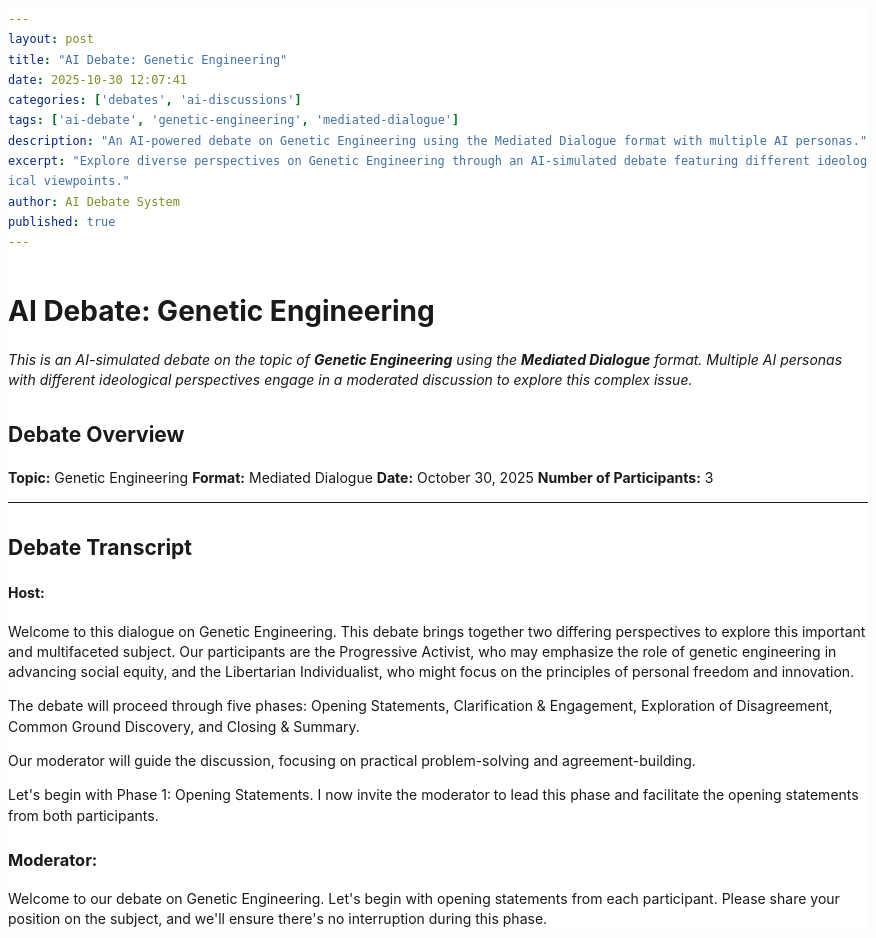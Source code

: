 ```yaml
---
layout: post
title: "AI Debate: Genetic Engineering"
date: 2025-10-30 12:07:41
categories: ['debates', 'ai-discussions']
tags: ['ai-debate', 'genetic-engineering', 'mediated-dialogue']
description: "An AI-powered debate on Genetic Engineering using the Mediated Dialogue format with multiple AI personas."
excerpt: "Explore diverse perspectives on Genetic Engineering through an AI-simulated debate featuring different ideological viewpoints."
author: AI Debate System
published: true
---
```


# AI Debate: Genetic Engineering

*This is an AI-simulated debate on the topic of **Genetic Engineering** using the **Mediated Dialogue** format. Multiple AI personas with different ideological perspectives engage in a moderated discussion to explore this complex issue.*

## Debate Overview

**Topic:** Genetic Engineering
**Format:** Mediated Dialogue
**Date:** October 30, 2025
**Number of Participants:** 3

---

## Debate Transcript
#### Host:

Welcome to this dialogue on Genetic Engineering. This debate brings together two differing perspectives to explore this important and multifaceted subject. Our participants are the Progressive Activist, who may emphasize the role of genetic engineering in advancing social equity, and the Libertarian Individualist, who might focus on the principles of personal freedom and innovation.

The debate will proceed through five phases: Opening Statements, Clarification & Engagement, Exploration of Disagreement, Common Ground Discovery, and Closing & Summary.

Our moderator will guide the discussion, focusing on practical problem-solving and agreement-building.

Let's begin with Phase 1: Opening Statements. I now invite the moderator to lead this phase and facilitate the opening statements from both participants.

### Moderator:

Welcome to our debate on Genetic Engineering. Let's begin with opening statements from each participant. Please share your position on the subject, and we'll ensure there's no interruption during this phase. 
